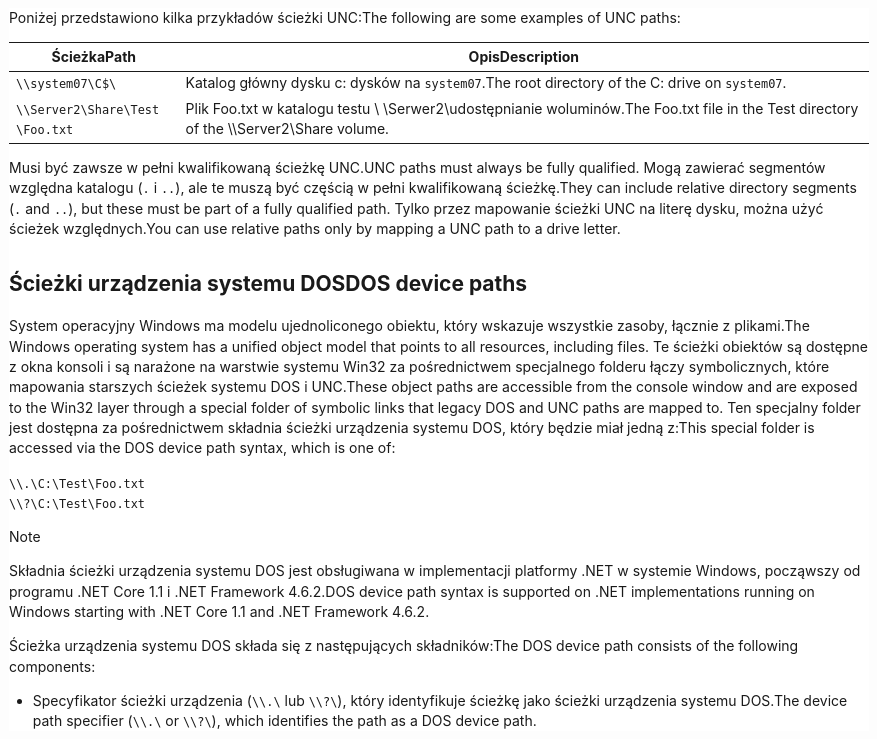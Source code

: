 <span data-ttu-id="c61e8-143">Poniżej przedstawiono kilka przykładów ścieżki UNC:</span><span class="sxs-lookup"><span data-stu-id="c61e8-143">The following are some examples of UNC paths:</span></span>

|<span data-ttu-id="c61e8-144">Ścieżka</span><span class="sxs-lookup"><span data-stu-id="c61e8-144">Path</span></span>  |<span data-ttu-id="c61e8-145">Opis</span><span class="sxs-lookup"><span data-stu-id="c61e8-145">Description</span></span>  |
| -- | -- |
| `\\system07\C$\` | <span data-ttu-id="c61e8-146">Katalog główny dysku c: dysków na `system07`.</span><span class="sxs-lookup"><span data-stu-id="c61e8-146">The root directory of the C: drive on `system07`.</span></span> |
| `\\Server2\Share\Test\Foo.txt` | <span data-ttu-id="c61e8-147">Plik Foo.txt w katalogu testu \\ \\Serwer2\\udostępnianie woluminów.</span><span class="sxs-lookup"><span data-stu-id="c61e8-147">The Foo.txt file in the Test directory of the \\\\Server2\\Share volume.</span></span>|

<span data-ttu-id="c61e8-148">Musi być zawsze w pełni kwalifikowaną ścieżkę UNC.</span><span class="sxs-lookup"><span data-stu-id="c61e8-148">UNC paths must always be fully qualified.</span></span> <span data-ttu-id="c61e8-149">Mogą zawierać segmentów względna katalogu (`.` i `..`), ale te muszą być częścią w pełni kwalifikowaną ścieżkę.</span><span class="sxs-lookup"><span data-stu-id="c61e8-149">They can include relative directory segments (`.` and `..`), but these must be part of a fully qualified path.</span></span> <span data-ttu-id="c61e8-150">Tylko przez mapowanie ścieżki UNC na literę dysku, można użyć ścieżek względnych.</span><span class="sxs-lookup"><span data-stu-id="c61e8-150">You can use relative paths only by mapping a UNC path to a drive letter.</span></span>

## <a name="dos-device-paths"></a><span data-ttu-id="c61e8-151">Ścieżki urządzenia systemu DOS</span><span class="sxs-lookup"><span data-stu-id="c61e8-151">DOS device paths</span></span>

<span data-ttu-id="c61e8-152">System operacyjny Windows ma modelu ujednoliconego obiektu, który wskazuje wszystkie zasoby, łącznie z plikami.</span><span class="sxs-lookup"><span data-stu-id="c61e8-152">The Windows operating system has a unified object model that points to all resources, including files.</span></span> <span data-ttu-id="c61e8-153">Te ścieżki obiektów są dostępne z okna konsoli i są narażone na warstwie systemu Win32 za pośrednictwem specjalnego folderu łączy symbolicznych, które mapowania starszych ścieżek systemu DOS i UNC.</span><span class="sxs-lookup"><span data-stu-id="c61e8-153">These object paths are accessible from the console window and are exposed to the Win32 layer through a special folder of symbolic links that legacy DOS and UNC paths are mapped to.</span></span> <span data-ttu-id="c61e8-154">Ten specjalny folder jest dostępna za pośrednictwem składnia ścieżki urządzenia systemu DOS, który będzie miał jedną z:</span><span class="sxs-lookup"><span data-stu-id="c61e8-154">This special folder is accessed via the DOS device path syntax, which is one of:</span></span>

`\\.\C:\Test\Foo.txt`  
`\\?\C:\Test\Foo.txt`

> [!NOTE]
> <span data-ttu-id="c61e8-155">Składnia ścieżki urządzenia systemu DOS jest obsługiwana w implementacji platformy .NET w systemie Windows, począwszy od programu .NET Core 1.1 i .NET Framework 4.6.2.</span><span class="sxs-lookup"><span data-stu-id="c61e8-155">DOS device path syntax is supported on .NET implementations running on Windows starting with .NET Core 1.1 and .NET Framework 4.6.2.</span></span>

<span data-ttu-id="c61e8-156">Ścieżka urządzenia systemu DOS składa się z następujących składników:</span><span class="sxs-lookup"><span data-stu-id="c61e8-156">The DOS device path consists of the following components:</span></span>

- <span data-ttu-id="c61e8-157">Specyfikator ścieżki urządzenia (`\\.\` lub `\\?\`), który identyfikuje ścieżkę jako ścieżki urządzenia systemu DOS.</span><span class="sxs-lookup"><span data-stu-id="c61e8-157">The device path specifier (`\\.\` or `\\?\`), which identifies the path as a DOS device path.</span></span>
